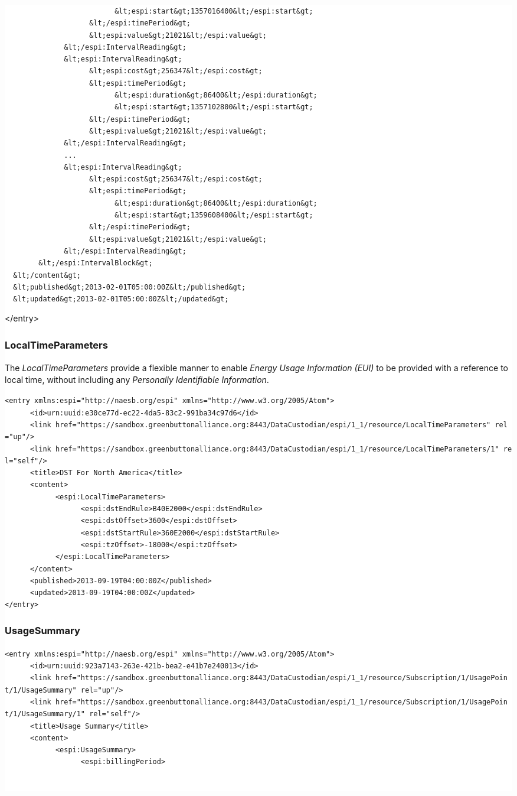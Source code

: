                               &lt;espi:start&gt;1357016400&lt;/espi:start&gt;
                        &lt;/espi:timePeriod&gt;
                        &lt;espi:value&gt;21021&lt;/espi:value&gt;
                  &lt;/espi:IntervalReading&gt;
                  &lt;espi:IntervalReading&gt;
                        &lt;espi:cost&gt;256347&lt;/espi:cost&gt;
                        &lt;espi:timePeriod&gt;
                              &lt;espi:duration&gt;86400&lt;/espi:duration&gt;
                              &lt;espi:start&gt;1357102800&lt;/espi:start&gt;
                        &lt;/espi:timePeriod&gt;
                        &lt;espi:value&gt;21021&lt;/espi:value&gt;
                  &lt;/espi:IntervalReading&gt;
                  ...
                  &lt;espi:IntervalReading&gt;
                        &lt;espi:cost&gt;256347&lt;/espi:cost&gt;
                        &lt;espi:timePeriod&gt;
                              &lt;espi:duration&gt;86400&lt;/espi:duration&gt;
                              &lt;espi:start&gt;1359608400&lt;/espi:start&gt;
                        &lt;/espi:timePeriod&gt;
                        &lt;espi:value&gt;21021&lt;/espi:value&gt;
                  &lt;/espi:IntervalReading&gt;
            &lt;/espi:IntervalBlock&gt;
      &lt;/content&gt;
      &lt;published&gt;2013-02-01T05:00:00Z&lt;/published&gt;
      &lt;updated&gt;2013-02-01T05:00:00Z&lt;/updated&gt;
&lt;/entry&gt;</code></pre>
  </div>
  <h3>LocalTimeParameters</h3>
  <div>
    <p>The <em>LocalTimeParameters</em> provide a flexible manner to enable <em>Energy Usage Information (EUI)</em> to be provided with a reference to local time, without including any <em>Personally Identifiable Information</em>.  </p>
    <pre><code>&lt;entry xmlns:espi="http://naesb.org/espi" xmlns="http://www.w3.org/2005/Atom"&gt;
      &lt;id&gt;urn:uuid:e30ce77d-ec22-4da5-83c2-991ba34c97d6&lt;/id&gt;
      &lt;link href="https://sandbox.greenbuttonalliance.org:8443/DataCustodian/espi/1_1/resource/LocalTimeParameters" rel="up"/&gt;
      &lt;link href="https://sandbox.greenbuttonalliance.org:8443/DataCustodian/espi/1_1/resource/LocalTimeParameters/1" rel="self"/&gt;
      &lt;title&gt;DST For North America&lt;/title&gt;
      &lt;content&gt;
            &lt;espi:LocalTimeParameters&gt;
                  &lt;espi:dstEndRule&gt;B40E2000&lt;/espi:dstEndRule&gt;
                  &lt;espi:dstOffset&gt;3600&lt;/espi:dstOffset&gt;
                  &lt;espi:dstStartRule&gt;360E2000&lt;/espi:dstStartRule&gt;
                  &lt;espi:tzOffset&gt;-18000&lt;/espi:tzOffset&gt;
            &lt;/espi:LocalTimeParameters&gt;
      &lt;/content&gt;
      &lt;published&gt;2013-09-19T04:00:00Z&lt;/published&gt;
      &lt;updated&gt;2013-09-19T04:00:00Z&lt;/updated&gt;
&lt;/entry&gt;</code></pre>
  </div>
  <h3>UsageSummary</h3>
  <div>
    <p></p>
    <pre><code>&lt;entry xmlns:espi="http://naesb.org/espi" xmlns="http://www.w3.org/2005/Atom"&gt;
      &lt;id&gt;urn:uuid:923a7143-263e-421b-bea2-e41b7e240013&lt;/id&gt;
      &lt;link href="https://sandbox.greenbuttonalliance.org:8443/DataCustodian/espi/1_1/resource/Subscription/1/UsagePoint/1/UsageSummary" rel="up"/&gt;
      &lt;link href="https://sandbox.greenbuttonalliance.org:8443/DataCustodian/espi/1_1/resource/Subscription/1/UsagePoint/1/UsageSummary/1" rel="self"/&gt;
      &lt;title&gt;Usage Summary&lt;/title&gt;
      &lt;content&gt;
            &lt;espi:UsageSummary&gt;
                  &lt;espi:billingPeriod&gt;